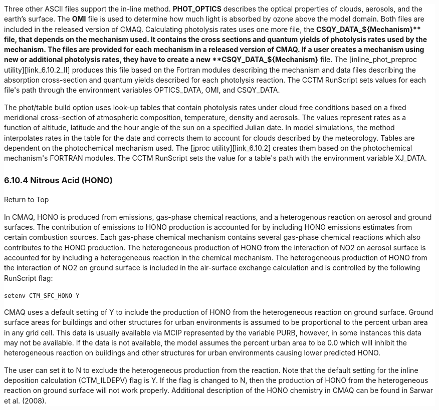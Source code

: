 
Three other ASCII files support the in-line method. **PHOT_OPTICS** describes the optical properties of clouds, aerosols, and the earth’s surface. The **OMI** file is used to determine how much light is absorbed by ozone above the model domain. Both files are included in the released version of CMAQ. Calculating photolysis rates uses one more file, the 
**CSQY_DATA_${Mechanism}** 
file, that depends on the mechanism used. It contains the cross sections and quantum yields of photolysis rates used by the mechanism. The files are provided for each mechanism in a released version of CMAQ. If a user creates a mechanism using new or additional photolysis rates, they have to create a new **CSQY_DATA_${Mechanism}** file. The [inline_phot_preproc utility][link_6.10.2_II] produces this file based on the Fortran modules describing the mechanism and data files describing the absorption cross-section and quantum yields described for each photolysis reaction. The CCTM RunScript sets values for each file's path through the environment variables OPTICS_DATA, OMI, and CSQY_DATA.

The phot/table build option uses look-up tables that contain photolysis rates under cloud free conditions based on a fixed meridional cross-section of atmospheric composition, temperature, density and aerosols. The values represent rates as a function of altitude, latitude and the hour angle of the sun on a specified Julian date. In model simulations, the method interpolates rates in the table for the date and corrects them to account for clouds described by the meteorology. Tables are dependent on the photochemical mechanism used. The [jproc utility][link_6.10.2] creates them based on the photochemical mechanism's FORTRAN modules. The CCTM RunScript sets the value for a table's path with the environment variable XJ_DATA.


<a id=6.10.4_HONO></a>
 
### 6.10.4 Nitrous Acid (HONO)



[Return to Top](#Return_to_Top)



In CMAQ, HONO is produced from emissions, gas-phase chemical reactions, and a heterogenous reaction on aerosol and ground surfaces. The contribution of emissions to HONO production is accounted for by including HONO emissions estimates from certain combustion sources. Each gas-phase chemical mechanism contains several gas-phase chemical reactions which also contributes to the HONO production. The heterogeneous production of HONO from the interaction of NO2 on aerosol surface is accounted for by including a heterogeneous reaction in the chemical mechanism. The heterogeneous production of HONO from the interaction of NO2 on ground surface is included in the air-surface exchange calculation and is controlled by the following RunScript flag:

```
setenv CTM_SFC_HONO Y 
```

CMAQ uses a default setting of Y to include the production of HONO from the heterogeneous reaction on ground surface. Ground surface areas for buildings and other structures for urban environments is assumed to be proportional to the percent urban area in any grid cell. This data is usually available via MCIP represented by the variable PURB, however, in some instances this data may not be available. If the data is not available, the model assumes the percent urban area to be 0.0 which will inhibit the heterogeneous reaction on buildings and other structures for urban environments causing lower predicted HONO.

The user can set it to N to exclude the heterogeneous production from the reaction. Note that the default setting for the inline deposition calculation (CTM_ILDEPV) flag is Y. If the flag is changed to N, then the production of HONO from the heterogeneous reaction on ground surface will not work properly. Additional description of the HONO chemistry in CMAQ can be found in Sarwar et al. (2008).

